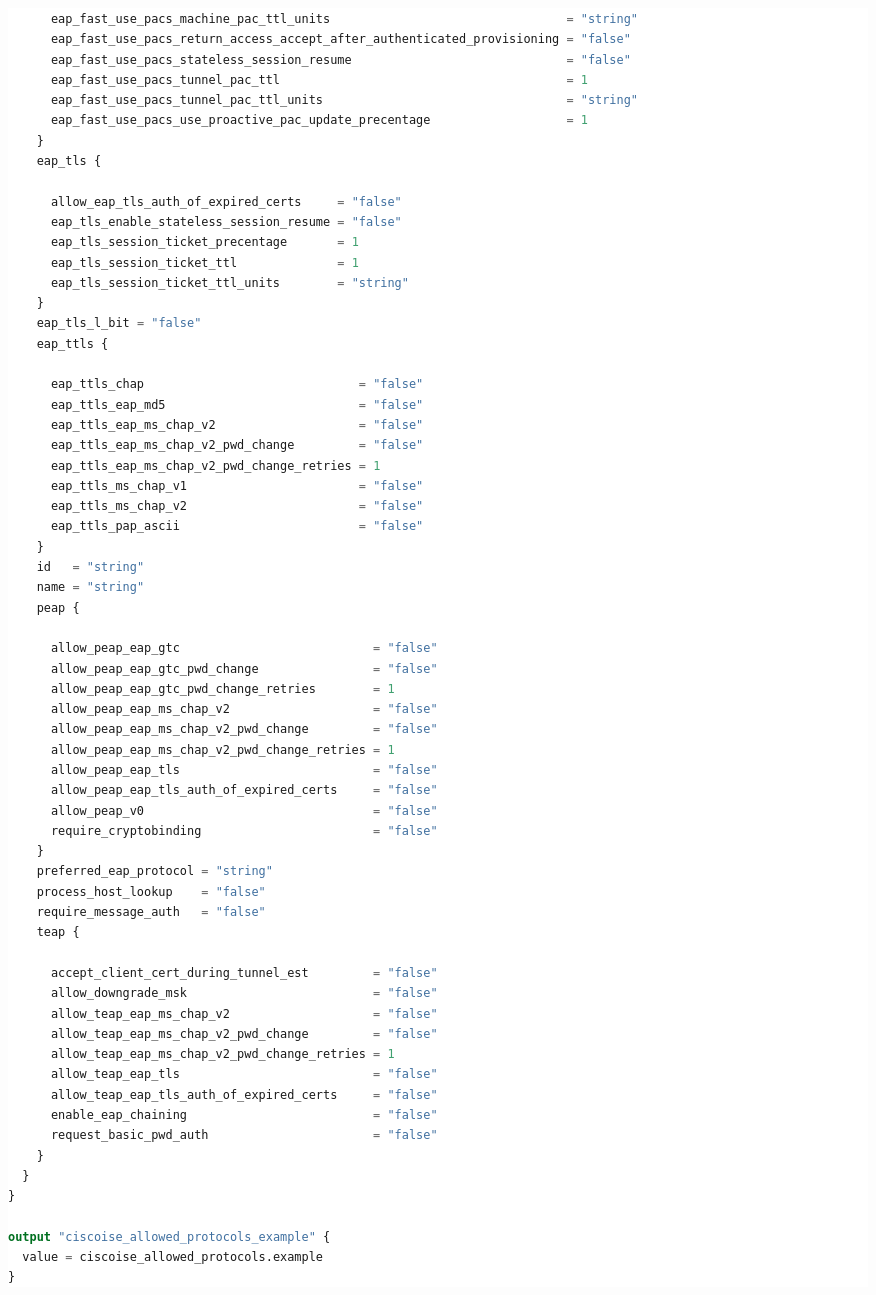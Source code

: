 ```terraform
      eap_fast_use_pacs_machine_pac_ttl_units                                 = "string"
      eap_fast_use_pacs_return_access_accept_after_authenticated_provisioning = "false"
      eap_fast_use_pacs_stateless_session_resume                              = "false"
      eap_fast_use_pacs_tunnel_pac_ttl                                        = 1
      eap_fast_use_pacs_tunnel_pac_ttl_units                                  = "string"
      eap_fast_use_pacs_use_proactive_pac_update_precentage                   = 1
    }
    eap_tls {

      allow_eap_tls_auth_of_expired_certs     = "false"
      eap_tls_enable_stateless_session_resume = "false"
      eap_tls_session_ticket_precentage       = 1
      eap_tls_session_ticket_ttl              = 1
      eap_tls_session_ticket_ttl_units        = "string"
    }
    eap_tls_l_bit = "false"
    eap_ttls {

      eap_ttls_chap                              = "false"
      eap_ttls_eap_md5                           = "false"
      eap_ttls_eap_ms_chap_v2                    = "false"
      eap_ttls_eap_ms_chap_v2_pwd_change         = "false"
      eap_ttls_eap_ms_chap_v2_pwd_change_retries = 1
      eap_ttls_ms_chap_v1                        = "false"
      eap_ttls_ms_chap_v2                        = "false"
      eap_ttls_pap_ascii                         = "false"
    }
    id   = "string"
    name = "string"
    peap {

      allow_peap_eap_gtc                           = "false"
      allow_peap_eap_gtc_pwd_change                = "false"
      allow_peap_eap_gtc_pwd_change_retries        = 1
      allow_peap_eap_ms_chap_v2                    = "false"
      allow_peap_eap_ms_chap_v2_pwd_change         = "false"
      allow_peap_eap_ms_chap_v2_pwd_change_retries = 1
      allow_peap_eap_tls                           = "false"
      allow_peap_eap_tls_auth_of_expired_certs     = "false"
      allow_peap_v0                                = "false"
      require_cryptobinding                        = "false"
    }
    preferred_eap_protocol = "string"
    process_host_lookup    = "false"
    require_message_auth   = "false"
    teap {

      accept_client_cert_during_tunnel_est         = "false"
      allow_downgrade_msk                          = "false"
      allow_teap_eap_ms_chap_v2                    = "false"
      allow_teap_eap_ms_chap_v2_pwd_change         = "false"
      allow_teap_eap_ms_chap_v2_pwd_change_retries = 1
      allow_teap_eap_tls                           = "false"
      allow_teap_eap_tls_auth_of_expired_certs     = "false"
      enable_eap_chaining                          = "false"
      request_basic_pwd_auth                       = "false"
    }
  }
}

output "ciscoise_allowed_protocols_example" {
  value = ciscoise_allowed_protocols.example
}
```